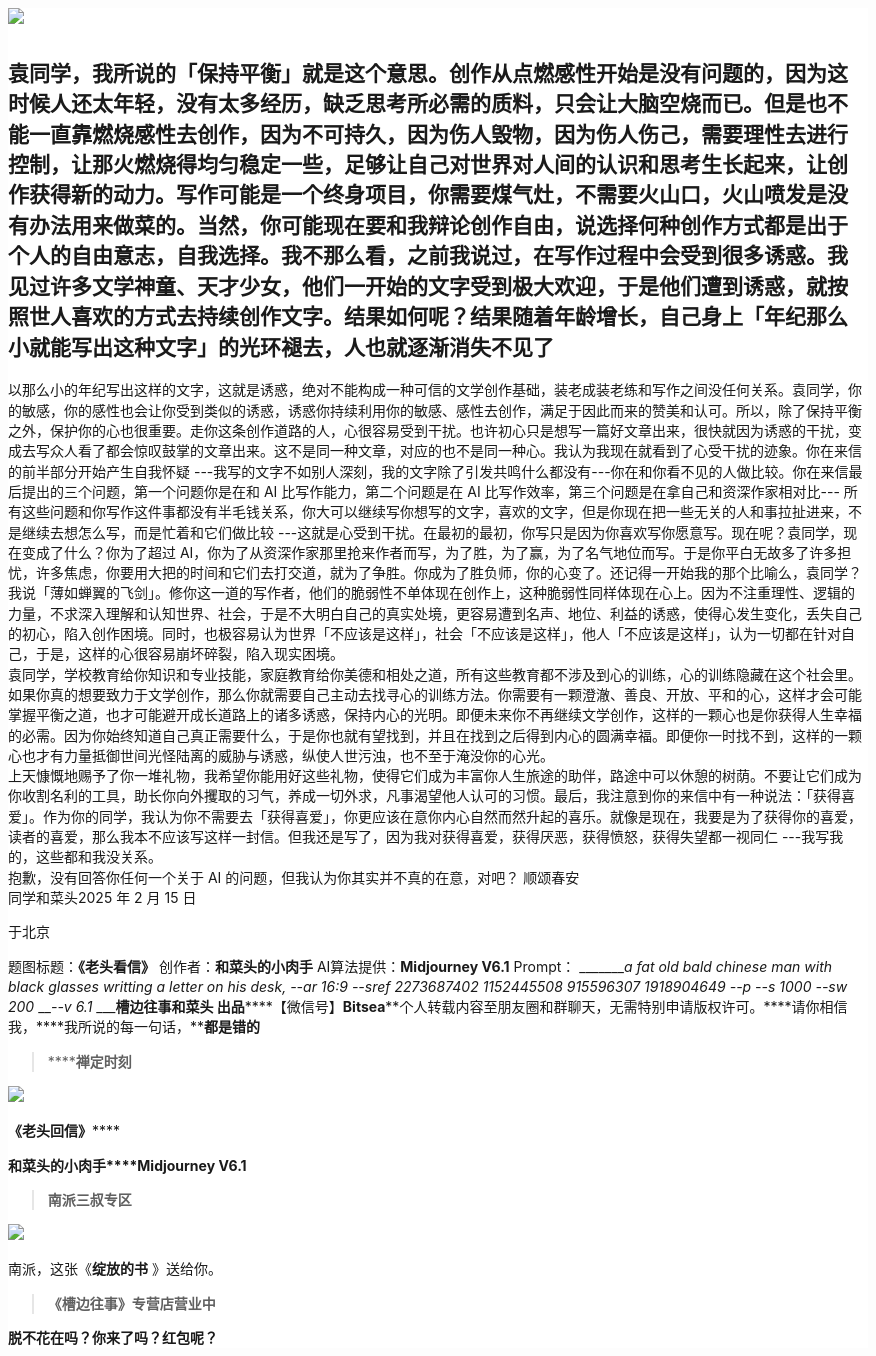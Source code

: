 ![](https://mmbiz.qpic.cn/mmbiz_jpg/Ia6gU9JNtkpymKgXc8UYoKMulwLqSql9ORU3316YrrqEwQkUGqJExtLabAQ3iau3pLTfqbUJlxbONlgqeibIv0ibA/640?wx_fmt=jpeg&from;=appmsg)

袁同学，我所说的「保持平衡」就是这个意思。创作从点燃感性开始是没有问题的，因为这时候人还太年轻，没有太多经历，缺乏思考所必需的质料，只会让大脑空烧而已。但是也不能一直靠燃烧感性去创作，因为不可持久，因为伤人毁物，因为伤人伤己，需要理性去进行控制，让那火燃烧得均匀稳定一些，足够让自己对世界对人间的认识和思考生长起来，让创作获得新的动力。写作可能是一个终身项目，你需要煤气灶，不需要火山口，火山喷发是没有办法用来做菜的。当然，你可能现在要和我辩论创作自由，说选择何种创作方式都是出于个人的自由意志，自我选择。我不那么看，之前我说过，在写作过程中会受到很多诱惑。我见过许多文学神童、天才少女，他们一开始的文字受到极大欢迎，于是他们遭到诱惑，就按照世人喜欢的方式去持续创作文字。结果如何呢？结果随着年龄增长，自己身上「年纪那么小就能写出这种文字」的光环褪去，人也就逐渐消失不见了
---
以那么小的年纪写出这样的文字，这就是诱惑，绝对不能构成一种可信的文学创作基础，装老成装老练和写作之间没任何关系。袁同学，你的敏感，你的感性也会让你受到类似的诱惑，诱惑你持续利用你的敏感、感性去创作，满足于因此而来的赞美和认可。所以，除了保持平衡之外，保护你的心也很重要。走你这条创作道路的人，心很容易受到干扰。也许初心只是想写一篇好文章出来，很快就因为诱惑的干扰，变成去写众人看了都会惊叹鼓掌的文章出来。这不是同一种文章，对应的也不是同一种心。我认为我现在就看到了心受干扰的迹象。你在来信的前半部分开始产生自我怀疑
---我写的文字不如别人深刻，我的文字除了引发共鸣什么都没有---你在和你看不见的人做比较。你在来信最后提出的三个问题，第一个问题你是在和 AI
比写作能力，第二个问题是在 AI 比写作效率，第三个问题是在拿自己和资深作家相对比---
所有这些问题和你写作这件事都没有半毛钱关系，你大可以继续写你想写的文字，喜欢的文字，但是你现在把一些无关的人和事拉扯进来，不是继续去想怎么写，而是忙着和它们做比较
---这就是心受到干扰。在最初的最初，你写只是因为你喜欢写你愿意写。现在呢？袁同学，现在变成了什么？你为了超过
AI，你为了从资深作家那里抢来作者而写，为了胜，为了赢，为了名气地位而写。于是你平白无故多了许多担忧，许多焦虑，你要用大把的时间和它们去打交道，就为了争胜。你成为了胜负师，你的心变了。还记得一开始我的那个比喻么，袁同学？我说「薄如蝉翼的飞剑」。修你这一道的写作者，他们的脆弱性不单体现在创作上，这种脆弱性同样体现在心上。因为不注重理性、逻辑的力量，不求深入理解和认知世界、社会，于是不大明白自己的真实处境，更容易遭到名声、地位、利益的诱惑，使得心发生变化，丢失自己的初心，陷入创作困境。同时，也极容易认为世界「不应该是这样」，社会「不应该是这样」，他人「不应该是这样」，认为一切都在针对自己，于是，这样的心很容易崩坏碎裂，陷入现实困境。  
袁同学，学校教育给你知识和专业技能，家庭教育给你美德和相处之道，所有这些教育都不涉及到心的训练，心的训练隐藏在这个社会里。如果你真的想要致力于文学创作，那么你就需要自己主动去找寻心的训练方法。你需要有一颗澄澈、善良、开放、平和的心，这样才会可能掌握平衡之道，也才可能避开成长道路上的诸多诱惑，保持内心的光明。即便未来你不再继续文学创作，这样的一颗心也是你获得人生幸福的必需。因为你始终知道自己真正需要什么，于是你也就有望找到，并且在找到之后得到内心的圆满幸福。即便你一时找不到，这样的一颗心也才有力量抵御世间光怪陆离的威胁与诱惑，纵使人世污浊，也不至于淹没你的心光。  
上天慷慨地赐予了你一堆礼物，我希望你能用好这些礼物，使得它们成为丰富你人生旅途的助伴，路途中可以休憩的树荫。不要让它们成为你收割名利的工具，助长你向外攫取的习气，养成一切外求，凡事渴望他人认可的习惯。最后，我注意到你的来信中有一种说法：「获得喜爱」。作为你的同学，我认为你不需要去「获得喜爱」，你更应该在意你内心自然而然升起的喜乐。就像是现在，我要是为了获得你的喜爱，读者的喜爱，那么我本不应该写这样一封信。但我还是写了，因为我对获得喜爱，获得厌恶，获得愤怒，获得失望都一视同仁
---我写我的，这些都和我没关系。  
抱歉，没有回答你任何一个关于 AI 的问题，但我认为你其实并不真的在意，对吧？ 顺颂春安  
同学和菜头2025 年 2 月 15 日

于北京

题图标题：**《老头看信》** 创作者：**和菜头的小肉手** AI算法提供：**Midjourney V6.1** Prompt： ________a
fat old bald chinese man with black glasses writting a letter on his desk,
--ar 16:9 --sref 2273687402 1152445508 915596307 1918904649 --p --s 1000 --sw
200_ ___\--v 6.1_ ___**槽边往事****和菜头
出品**********【微信号】****Bitsea******个人转载内容至朋友圈和群聊天，无需特别申请版权许可。****请你相信我，****我所说的每一句话，****都是错的**

> ******禅定时刻**

![](https://mmbiz.qpic.cn/mmbiz_jpg/Ia6gU9JNtkqlrmSRQIQgyRHP5mDgzXvvLgt5JEPHlEbT5VPdeibjqlVUwr7Pabwl9YOpxCXO9XcQ95u1SvY298w/640?wx_fmt=jpeg&from;=appmsg)

******《老头回信**》********

**和菜头的小肉手****Midjourney V6.1**

> **南派三叔专区**

![](https://mmbiz.qpic.cn/mmbiz_jpg/Ia6gU9JNtkqlrmSRQIQgyRHP5mDgzXvvQvpvoUWacBicOcmiaBTC7cibT2dEaNwGQqP5I8IgOZcd6kyNjmNYibLSZw/640?wx_fmt=jpeg&from;=appmsg)

南派，这张《**绽放的书** 》送给你。

> **《槽边往事》专营店营业中**

**脱不花在吗？你来了吗？红包呢？**

